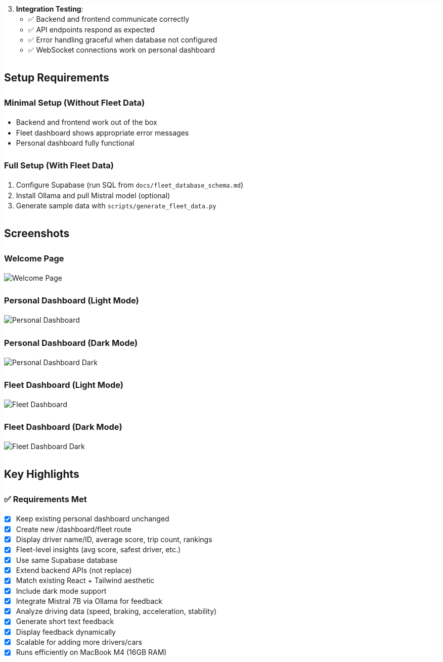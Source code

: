 3. **Integration Testing**:
   - ✅ Backend and frontend communicate correctly
   - ✅ API endpoints respond as expected
   - ✅ Error handling graceful when database not configured
   - ✅ WebSocket connections work on personal dashboard

## Setup Requirements

### Minimal Setup (Without Fleet Data)
- Backend and frontend work out of the box
- Fleet dashboard shows appropriate error messages
- Personal dashboard fully functional

### Full Setup (With Fleet Data)
1. Configure Supabase (run SQL from `docs/fleet_database_schema.md`)
2. Install Ollama and pull Mistral model (optional)
3. Generate sample data with `scripts/generate_fleet_data.py`

## Screenshots

### Welcome Page
![Welcome Page](https://github.com/user-attachments/assets/4f331ff0-b053-4f46-8e57-8b4c37d93bfe)

### Personal Dashboard (Light Mode)
![Personal Dashboard](https://github.com/user-attachments/assets/0c8c442d-659f-42ae-ad85-4f1909480577)

### Personal Dashboard (Dark Mode)
![Personal Dashboard Dark](https://github.com/user-attachments/assets/23b24a62-8ca1-4c7a-b895-4cc38ffd14d7)

### Fleet Dashboard (Light Mode)
![Fleet Dashboard](https://github.com/user-attachments/assets/842ca0a8-b293-4524-95d0-ce2fd83b4c87)

### Fleet Dashboard (Dark Mode)
![Fleet Dashboard Dark](https://github.com/user-attachments/assets/221a27e2-d2dc-4fc7-a9ee-68870621b575)

## Key Highlights

### ✅ Requirements Met
- [x] Keep existing personal dashboard unchanged
- [x] Create new /dashboard/fleet route
- [x] Display driver name/ID, average score, trip count, rankings
- [x] Fleet-level insights (avg score, safest driver, etc.)
- [x] Use same Supabase database
- [x] Extend backend APIs (not replace)
- [x] Match existing React + Tailwind aesthetic
- [x] Include dark mode support
- [x] Integrate Mistral 7B via Ollama for feedback
- [x] Analyze driving data (speed, braking, acceleration, stability)
- [x] Generate short text feedback
- [x] Display feedback dynamically
- [x] Scalable for adding more drivers/cars
- [x] Runs efficiently on MacBook M4 (16GB RAM)
